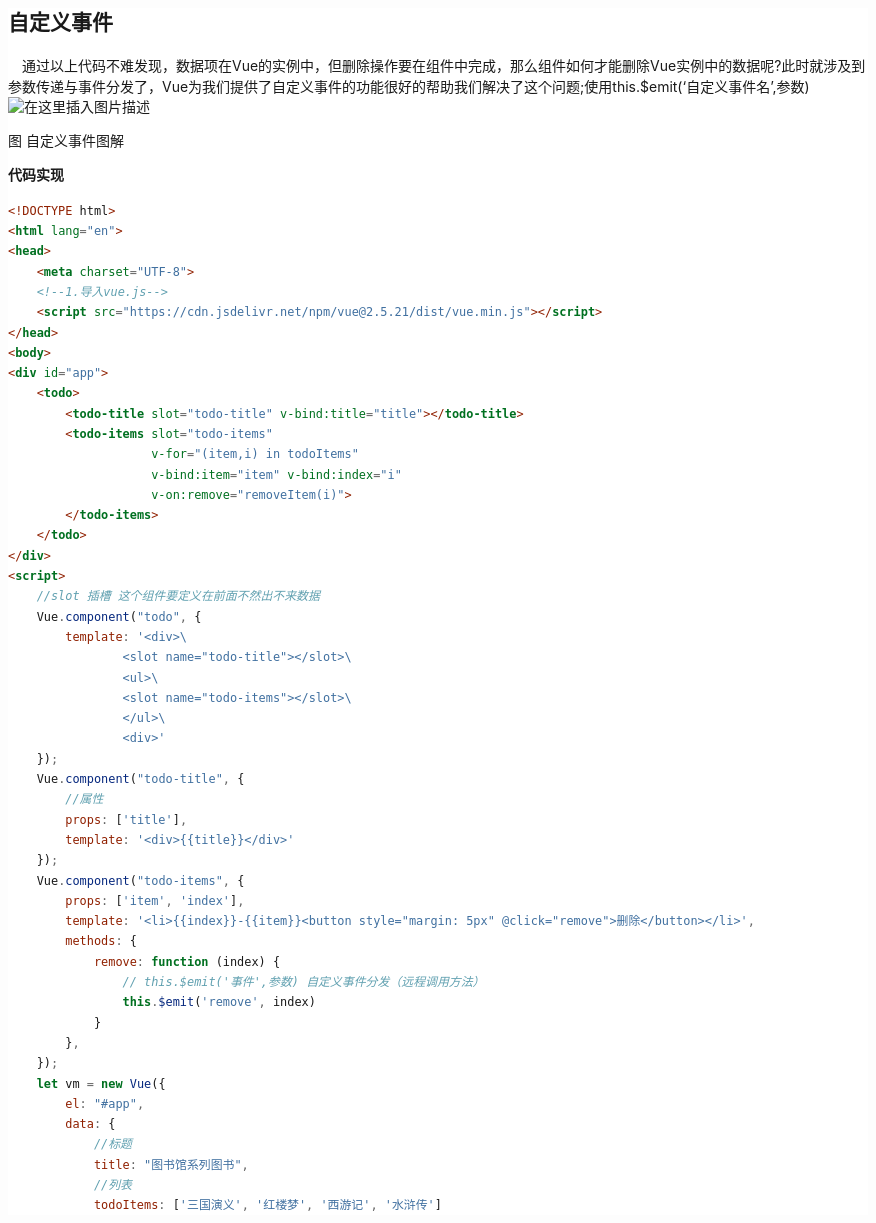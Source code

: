 



## 自定义事件

 通过以上代码不难发现，数据项在Vue的实例中，但删除操作要在组件中完成，那么组件如何才能删除Vue实例中的数据呢?此时就涉及到参数传递与事件分发了，Vue为我们提供了自定义事件的功能很好的帮助我们解决了这个问题;使用this.$emit(‘自定义事件名’,参数)
![在这里插入图片描述](https://img-blog.csdnimg.cn/20200622162938277.png?x-oss-process=image/watermark,type_ZmFuZ3poZW5naGVpdGk,shadow_10,text_aHR0cHM6Ly9ibG9nLmNzZG4ubmV0L29rRm9ycmVzdDI3,size_16,color_FFFFFF,t_70#pic_center)

图 自定义事件图解

**代码实现**

```html
<!DOCTYPE html>
<html lang="en">
<head>
    <meta charset="UTF-8">
    <!--1.导入vue.js-->
    <script src="https://cdn.jsdelivr.net/npm/vue@2.5.21/dist/vue.min.js"></script>
</head>
<body>
<div id="app">
    <todo>
        <todo-title slot="todo-title" v-bind:title="title"></todo-title>
        <todo-items slot="todo-items"
                    v-for="(item,i) in todoItems"
                    v-bind:item="item" v-bind:index="i"
                    v-on:remove="removeItem(i)">
        </todo-items>
    </todo>
</div>
<script>
    //slot 插槽 这个组件要定义在前面不然出不来数据
    Vue.component("todo", {
        template: '<div>\
                <slot name="todo-title"></slot>\
                <ul>\
                <slot name="todo-items"></slot>\
                </ul>\
                <div>'
    });
    Vue.component("todo-title", {
        //属性
        props: ['title'],
        template: '<div>{{title}}</div>'
    });
    Vue.component("todo-items", {
        props: ['item', 'index'],
        template: '<li>{{index}}-{{item}}<button style="margin: 5px" @click="remove">删除</button></li>',
        methods: {
            remove: function (index) {
                // this.$emit('事件',参数) 自定义事件分发（远程调用方法）
                this.$emit('remove', index)
            }
        },
    });
    let vm = new Vue({
        el: "#app",
        data: {
            //标题
            title: "图书馆系列图书",
            //列表
            todoItems: ['三国演义', '红楼梦', '西游记', '水浒传']
```